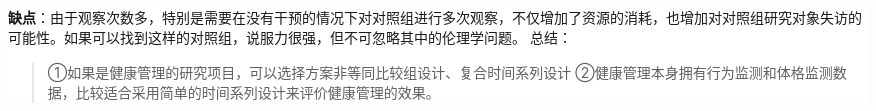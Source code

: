 **缺点**：由于观察次数多，特别是需要在没有干预的情况下对对照组进行多次观察，不仅增加了资源的消耗，也增加对对照组研究对象失访的可能性。如果可以找到这样的对照组，说服力很强，但不可忽略其中的伦理学问题。
总结：
> ①如果是健康管理的研究项目，可以选择方案非等同比较组设计、复合时间系列设计
②健康管理本身拥有行为监测和体格监测数据，比较适合采用简单的时间系列设计来评价健康管理的效果。
